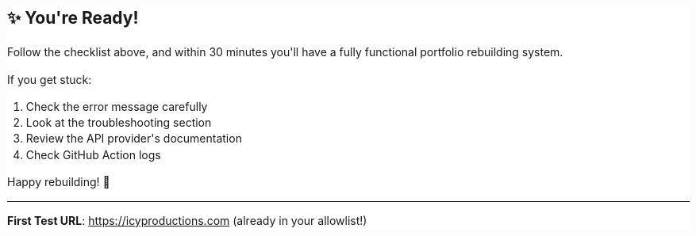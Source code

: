 ## ✨ You're Ready!

Follow the checklist above, and within 30 minutes you'll have a fully functional portfolio rebuilding system.

If you get stuck:
1. Check the error message carefully
2. Look at the troubleshooting section
3. Review the API provider's documentation
4. Check GitHub Action logs

Happy rebuilding! 🚀

---

**First Test URL**: https://icyproductions.com (already in your allowlist!)
